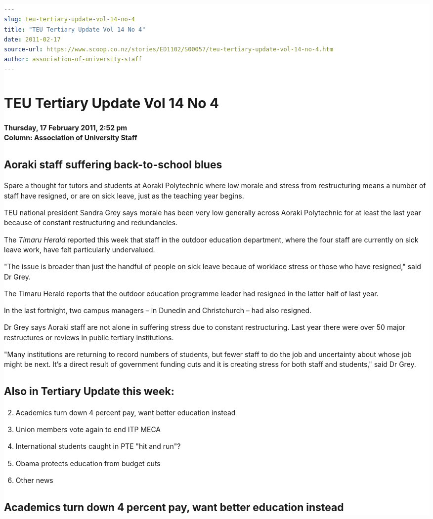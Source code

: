 ```yaml
---
slug: teu-tertiary-update-vol-14-no-4
title: "TEU Tertiary Update Vol 14 No 4"
date: 2011-02-17
source-url: https://www.scoop.co.nz/stories/ED1102/S00057/teu-tertiary-update-vol-14-no-4.htm
author: association-of-university-staff
---
```

TEU Tertiary Update Vol 14 No 4
===============================

**Thursday, 17 February 2011, 2:52 pm**  
**Column: [Association of University Staff](https://info.scoop.co.nz/Association_of_University_Staff)**

Aoraki staff suffering back-to-school blues
-------------------------------------------

Spare a thought for tutors and students at Aoraki Polytechnic where low morale and stress from restructuring means a number of staff have resigned, or are on sick leave, just as the teaching year begins.

TEU national president Sandra Grey says morale has been very low generally across Aoraki Polytechnic for at least the last year because of constant restructuring and redundancies.

The _Timaru Herald_ reported this week that staff in the outdoor education department, where the four staff are currently on sick leave work, have felt particularly undervalued.

"The issue is broader than just the handful of people on sick leave becaue of worklace stress or those who have resigned," said Dr Grey.

The Timaru Herald reports that the outdoor education programme leader had resigned in the latter half of last year.

In the last fortnight, two campus managers – in Dunedin and Christchurch – had also resigned.

Dr Grey says Aoraki staff are not alone in suffering stress due to constant restructuring. Last year there were over 50 major restructures or reviews in public tertiary institutions.

"Many institutions are returning to record numbers of students, but fewer staff to do the job and uncertainty about whose job might be next. It’s a direct result of government funding cuts and it is creating stress for both staff and students," said Dr Grey.

Also in Tertiary Update this week:
----------------------------------

  
2.  Academics turn down 4 percent pay, want better education instead
  
4.  Union members vote again to end ITP MECA
  
6.  International students caught in PTE "hit and run"?
  
8.  Obama protects education from budget cuts
  
10.  Other news

Academics turn down 4 percent pay, want better education instead
----------------------------------------------------------------

